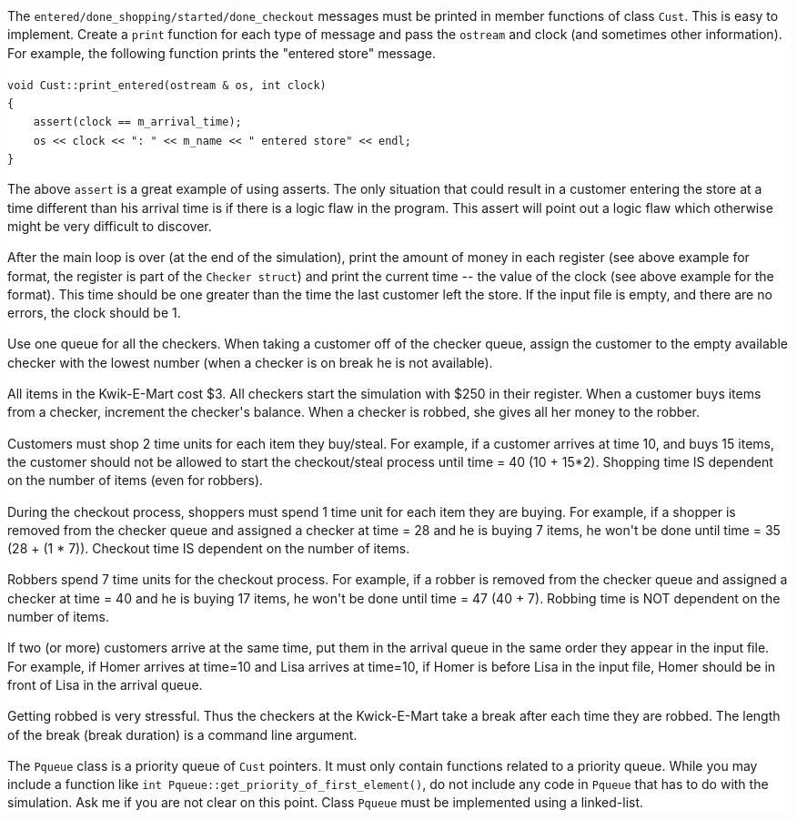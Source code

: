 The `entered/done_shopping/started/done_checkout` messages must be printed in member functions of class `Cust`. This is easy to implement. Create a `print` function for each type of message and pass the `ostream` and clock (and sometimes other information). For example, the following function prints the "entered store" message.
```
void Cust::print_entered(ostream & os, int clock)
{
    assert(clock == m_arrival_time);
    os << clock << ": " << m_name << " entered store" << endl;
}
```
The above `assert` is a great example of using asserts. The only situation that could result in a customer entering the store at a time different than his arrival time is if there is a logic flaw in the program. This assert will point out a logic flaw which otherwise might be very difficult to discover.<br>

After the main loop is over (at the end of the simulation), print the amount of money in each register (see above example for format, the register is part of the `Checker struct`) and print the current time -- the value of the clock (see above example for the format). This time should be one greater than the time the last customer left the store. If the input file is empty, and there are no errors, the clock should be 1.<br>

Use one queue for all the checkers. When taking a customer off of the checker queue, assign the customer to the empty available checker with the lowest number (when a checker is on break he is not available).<br>

All items in the Kwik-E-Mart cost $3. All checkers start the simulation with $250 in their register. When a customer buys items from a checker, increment the checker's balance. When a checker is robbed, she gives all her money to the robber.<br>

Customers must shop 2 time units for each item they buy/steal. For example, if a customer arrives at time 10, and buys 15 items, the customer should not be allowed to start the checkout/steal process until time = 40 (10 + 15*2).  Shopping time IS dependent on the number of items (even for robbers).<br>

During the checkout process, shoppers must spend 1 time unit for each item they are buying. For example, if a shopper is removed from the checker queue and assigned a checker at time = 28 and he is buying 7 items, he won't be done until time = 35 (28 + (1 * 7)). Checkout time IS dependent on the number of items.<br>

Robbers spend 7 time units for the checkout process. For example, if a robber is removed from the checker queue and assigned a checker at time = 40 and he is buying 17 items, he won't be done until time = 47 (40 + 7). Robbing time is NOT dependent on the number of items.<br>

If two (or more) customers arrive at the same time, put them in the arrival queue in the same order they appear in the input file. For example, if Homer arrives at time=10 and Lisa arrives at time=10, if Homer is before Lisa in the input file, Homer should be in front of Lisa in the arrival queue.<br>

Getting robbed is very stressful. Thus the checkers at the Kwick-E-Mart take a break after each time they are robbed. The length of the break (break duration) is a command line argument.<br>

The `Pqueue` class is a priority queue of `Cust` pointers. It must only contain functions related to a priority queue. While you may include a function like `int Pqueue::get_priority_of_first_element()`, do not include any code in `Pqueue` that has to do with the simulation. Ask me if you are not clear on this point. Class `Pqueue` must be implemented using a linked-list.
